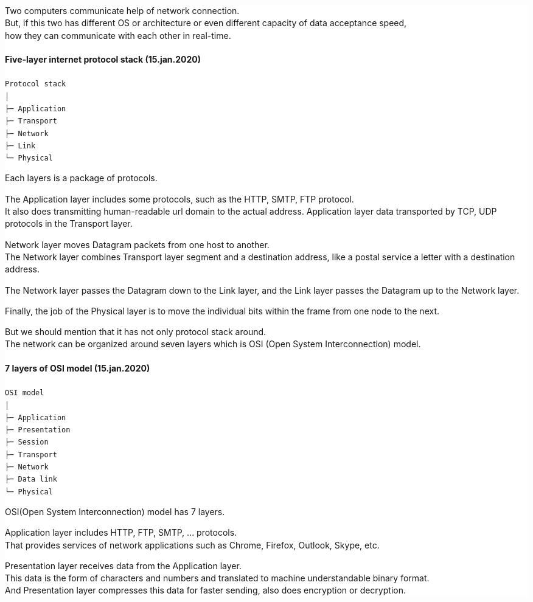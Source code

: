Two computers communicate help of network connection. <br />But, if this two has different OS or architecture or even different capacity of data acceptance speed,<br />
how they can communicate with each other in real-time.

#### Five-layer internet protocol stack (15.jan.2020)

```
Protocol stack
│
├─ Application
├─ Transport
├─ Network
├─ Link
└─ Physical
```

Each layers is a package of protocols.

The Application layer includes some protocols, such as the HTTP, SMTP, FTP protocol. <br />It also does transmitting human-readable url domain to the actual address.
Application layer data transported by TCP, UDP protocols in the Transport layer.

Network layer moves Datagram packets from one host to another.<br />
The Network layer combines Transport layer segment and a destination address, like a postal service a letter with a destination address.

The Network layer passes the Datagram down to the Link layer, and the Link layer passes the Datagram up to the Network layer.

Finally, the job of the Physical layer is to move the individual bits within the frame from one node to the next.

But we should mention that it has not only protocol stack around. <br />The network can be organized around seven layers which is OSI (Open System Interconnection) model.

#### 7 layers of OSI model (15.jan.2020)

```
OSI model
│
├─ Application
├─ Presentation
├─ Session
├─ Transport
├─ Network
├─ Data link
└─ Physical
```

OSI(Open System Interconnection) model has 7 layers.

Application layer includes HTTP, FTP, SMTP, ... protocols. <br />That provides services of network applications such as Chrome, Firefox, Outlook, Skype, etc.

Presentation layer receives data from the Application layer. <br />This data is the form of characters and numbers and translated to
machine understandable binary format. <br />And Presentation layer compresses this data for faster sending, also does encryption or decryption.
